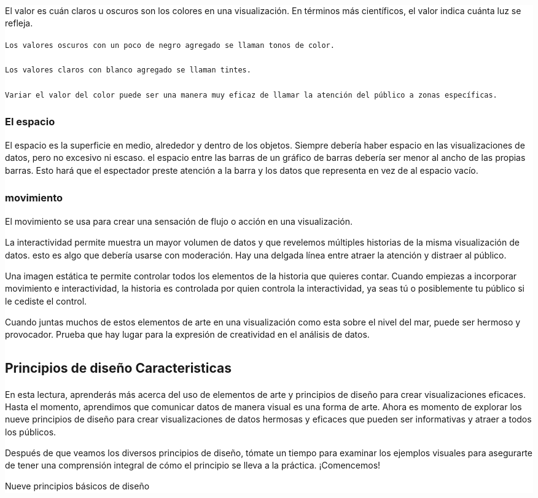 El valor es cuán claros u oscuros son los colores en una visualización. En términos más científicos, el valor indica cuánta
luz se refleja.

    Los valores oscuros con un poco de negro agregado se llaman tonos de color.

    Los valores claros con blanco agregado se llaman tintes.

    Variar el valor del color puede ser una manera muy eficaz de llamar la atención del público a zonas específicas.

### El espacio

El espacio es la superficie en medio, alrededor y dentro de los objetos. Siempre debería haber espacio en las visualizaciones
de datos, pero no excesivo ni escaso. el espacio entre las barras de un gráfico de barras debería ser menor al ancho de
las propias barras. Esto hará que el espectador preste atención a la barra y los datos que representa en vez de al espacio
vacío.

### movimiento

El movimiento se usa para crear una sensación de flujo o acción en una visualización.

La interactividad permite muestra un mayor volumen de datos y que revelemos múltiples historias de la misma visualización
de datos. esto es algo que debería usarse con moderación. Hay una delgada línea entre atraer la atención y distraer al público.

Una imagen estática te permite controlar todos los elementos de la historia que quieres contar. Cuando empiezas a incorporar
movimiento e interactividad, la historia es controlada por quien controla la interactividad, ya seas tú o posiblemente
tu público si le cediste el control.

Cuando juntas muchos de estos elementos de arte en una visualización como esta sobre el nivel del mar, puede ser hermoso
y provocador. Prueba que hay lugar para la expresión de creatividad en el análisis de datos.

## Principios de diseño Caracteristicas

En esta lectura, aprenderás más acerca del uso de elementos de arte y principios de diseño para crear visualizaciones eficaces.
Hasta el momento, aprendimos que comunicar datos de manera visual es una forma de arte. Ahora es momento de explorar los
nueve principios de diseño para crear visualizaciones de datos hermosas y eficaces que pueden ser informativas y atraer
a todos los públicos.

Después de que veamos los diversos principios de diseño, tómate un tiempo para examinar los ejemplos visuales para asegurarte
de tener una comprensión integral de cómo el principio se lleva a la práctica. ¡Comencemos!

Nueve principios básicos de diseño
